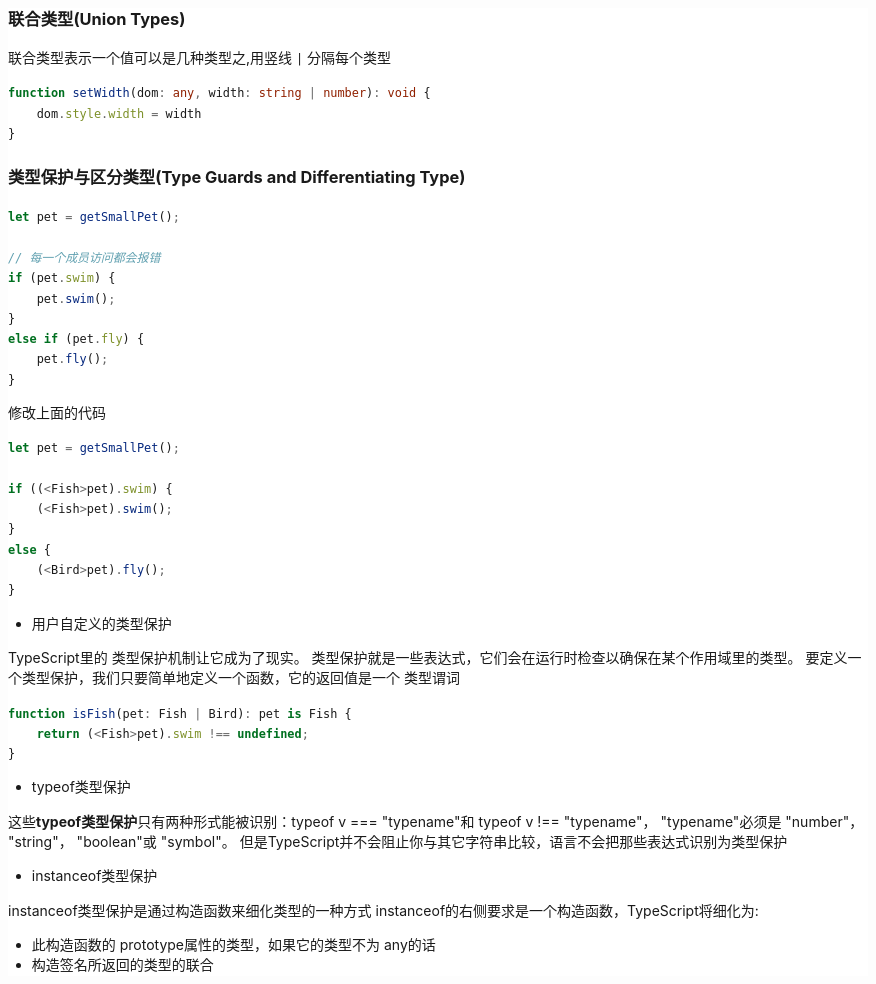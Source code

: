 ### 联合类型(Union Types)
联合类型表示一个值可以是几种类型之,用竖线 `|` 分隔每个类型

```typescript
function setWidth(dom: any, width: string | number): void {
    dom.style.width = width
}
```

### 类型保护与区分类型(Type Guards and Differentiating Type)

```typescript
let pet = getSmallPet();

// 每一个成员访问都会报错
if (pet.swim) {
    pet.swim();
}
else if (pet.fly) {
    pet.fly();
}
```
修改上面的代码

```typescript
let pet = getSmallPet();

if ((<Fish>pet).swim) {
    (<Fish>pet).swim();
}
else {
    (<Bird>pet).fly();
}
```

* 用户自定义的类型保护

TypeScript里的 类型保护机制让它成为了现实。 类型保护就是一些表达式，它们会在运行时检查以确保在某个作用域里的类型。 要定义一个类型保护，我们只要简单地定义一个函数，它的返回值是一个 类型谓词

```typescript
function isFish(pet: Fish | Bird): pet is Fish {
    return (<Fish>pet).swim !== undefined;
}
```

* typeof类型保护

这些**typeof类型保护**只有两种形式能被识别：typeof v === "typename"和 typeof v !== "typename"， "typename"必须是 "number"， "string"， "boolean"或 "symbol"。 但是TypeScript并不会阻止你与其它字符串比较，语言不会把那些表达式识别为类型保护

* instanceof类型保护

instanceof类型保护是通过构造函数来细化类型的一种方式
instanceof的右侧要求是一个构造函数，TypeScript将细化为:

* 此构造函数的 prototype属性的类型，如果它的类型不为 any的话
* 构造签名所返回的类型的联合

